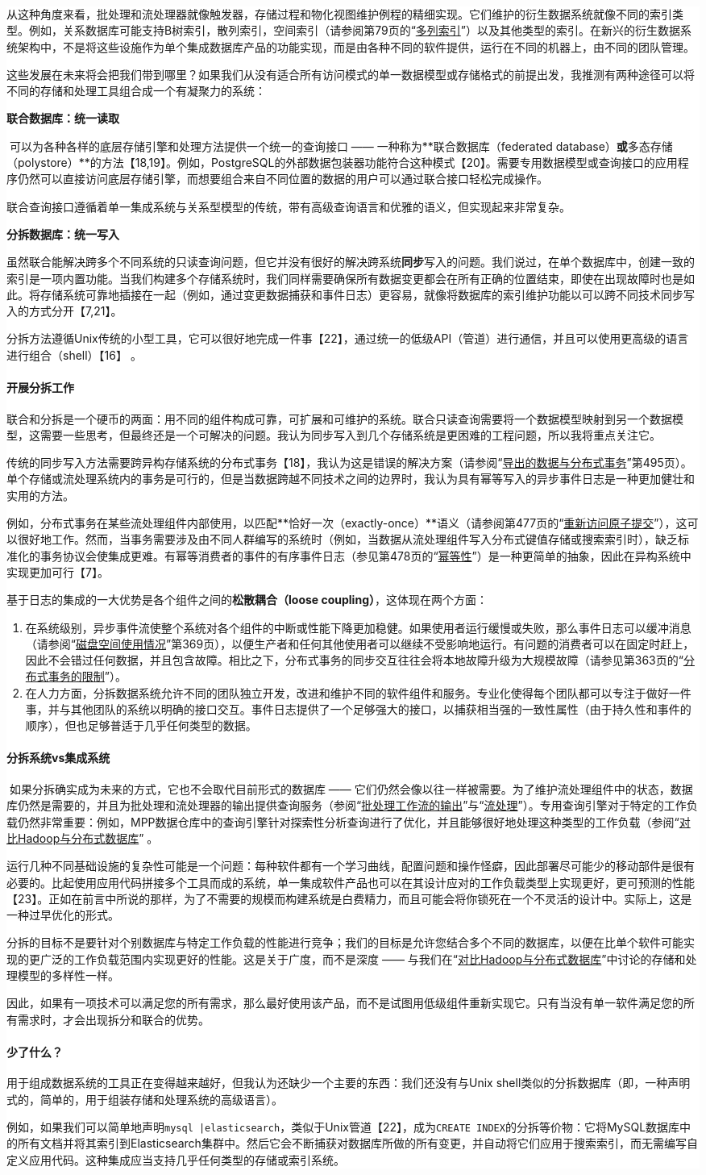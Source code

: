 ​	从这种角度来看，批处理和流处理器就像触发器，存储过程和物化视图维护例程的精细实现。它们维护的衍生数据系统就像不同的索引类型。例如，关系数据库可能支持B树索引，散列索引，空间索引（请参阅第79页的“[多列索引]()”）以及其他类型的索引。在新兴的衍生数据系统架构中，不是将这些设施作为单个集成数据库产品的功能实现，而是由各种不同的软件提供，运行在不同的机器上，由不同的团队管理。

​	这些发展在未来将会把我们带到哪里？如果我们从没有适合所有访问模式的单一数据模型或存储格式的前提出发，我推测有两种途径可以将不同的存储和处理工具组合成一个有凝聚力的系统：

**联合数据库：统一读取**

​	可以为各种各样的底层存储引擎和处理方法提供一个统一的查询接口 —— 一种称为**联合数据库（federated database）**或**多态存储（polystore）**的方法【18,19】。例如，PostgreSQL的外部数据包装器功能符合这种模式【20】。需要专用数据模型或查询接口的应用程序仍然可以直接访问底层存储引擎，而想要组合来自不同位置的数据的用户可以通过联合接口轻松完成操作。

​	联合查询接口遵循着单一集成系统与关系型模型的传统，带有高级查询语言和优雅的语义，但实现起来非常复杂。

**分拆数据库：统一写入**

​	虽然联合能解决跨多个不同系统的只读查询问题，但它并没有很好的解决跨系统**同步**写入的问题。我们说过，在单个数据库中，创建一致的索引是一项内置功能。当我们构建多个存储系统时，我们同样需要确保所有数据变更都会在所有正确的位置结束，即使在出现故障时也是如此。将存储系统可靠地插接在一起（例如，通过变更数据捕获和事件日志）更容易，就像将数据库的索引维护功能以可以跨不同技术同步写入的方式分开【7,21】。

​	分拆方法遵循Unix传统的小型工具，它可以很好地完成一件事【22】，通过统一的低级API（管道）进行通信，并且可以使用更高级的语言进行组合（shell）【16】 。

#### 开展分拆工作

​	联合和分拆是一个硬币的两面：用不同的组件构成可靠，可扩展和可维护的系统。联合只读查询需要将一个数据模型映射到另一个数据模型，这需要一些思考，但最终还是一个可解决的问题。我认为同步写入到几个存储系统是更困难的工程问题，所以我将重点关注它。

​	传统的同步写入方法需要跨异构存储系统的分布式事务【18】，我认为这是错误的解决方案（请参阅“[导出的数据与分布式事务]()”第495页）。单个存储或流处理系统内的事务是可行的，但是当数据跨越不同技术之间的边界时，我认为具有幂等写入的异步事件日志是一种更加健壮和实用的方法。

​	例如，分布式事务在某些流处理组件内部使用，以匹配**恰好一次（exactly-once）**语义（请参阅第477页的“[重新访问原子提交]()”），这可以很好地工作。然而，当事务需要涉及由不同人群编写的系统时（例如，当数据从流处理组件写入分布式键值存储或搜索索引时），缺乏标准化的事务协议会使集成更难。有幂等消费者的事件的有序事件日志（参见第478页的“[幂等性]()”）是一种更简单的抽象，因此在异构系统中实现更加可行【7】。

基于日志的集成的一大优势是各个组件之间的**松散耦合（loose coupling）**，这体现在两个方面：

1. 在系统级别，异步事件流使整个系统对各个组件的中断或性能下降更加稳健。如果使用者运行缓慢或失败，那么事件日志可以缓冲消息（请参阅“[磁盘空间使用情况]()”第369页），以便生产者和任何其他使用者可以继续不受影响地运行。有问题的消费者可以在固定时赶上，因此不会错过任何数据，并且包含故障。相比之下，分布式事务的同步交互往往会将本地故障升级为大规模故障（请参见第363页的“[分布式事务的限制]()”）。
2. 在人力方面，分拆数据系统允许不同的团队独立开发，改进和维护不同的软件组件和服务。专业化使得每个团队都可以专注于做好一件事，并与其他团队的系统以明确的接口交互。事件日志提供了一个足够强大的接口，以捕获相当强的一致性属性（由于持久性和事件的顺序），但也足够普适于几乎任何类型的数据。

#### 分拆系统vs集成系统

​	如果分拆确实成为未来的方式，它也不会取代目前形式的数据库 —— 它们仍然会像以往一样被需要。为了维护流处理组件中的状态，数据库仍然是需要的，并且为批处理和流处理器的输出提供查询服务（参阅“[批处理工作流的输出](ch10.md#批处理工作流的输出)”与“[流处理](ch11.md#流处理)”）。专用查询引擎对于特定的工作负载仍然非常重要：例如，MPP数据仓库中的查询引擎针对探索性分析查询进行了优化，并且能够很好地处理这种类型的工作负载（参阅“[对比Hadoop与分布式数据库](ch10.md#对比Hadoop与分布式数据库)” 。

​	运行几种不同基础设施的复杂性可能是一个问题：每种软件都有一个学习曲线，配置问题和操作怪癖，因此部署尽可能少的移动部件是很有必要的。比起使用应用代码拼接多个工具而成的系统，单一集成软件产品也可以在其设计应对的工作负载类型上实现更好，更可预测的性能【23】。正如在前言中所说的那样，为了不需要的规模而构建系统是白费精力，而且可能会将你锁死在一个不灵活的设计中。实际上，这是一种过早优化的形式。

​	分拆的目标不是要针对个别数据库与特定工作负载的性能进行竞争；我们的目标是允许您结合多个不同的数据库，以便在比单个软件可能实现的更广泛的工作负载范围内实现更好的性能。这是关于广度，而不是深度 —— 与我们在“[对比Hadoop与分布式数据库](ch10.md#对比Hadoop与分布式数据库)”中讨论的存储和处理模型的多样性一样。

​	因此，如果有一项技术可以满足您的所有需求，那么最好使用该产品，而不是试图用低级组件重新实现它。只有当没有单一软件满足您的所有需求时，才会出现拆分和联合的优势。

#### 少了什么？

​	用于组成数据系统的工具正在变得越来越好，但我认为还缺少一个主要的东西：我们还没有与Unix shell类似的分拆数据库（即，一种声明式的，简单的，用于组装存储和处理系统的高级语言）。

​	例如，如果我们可以简单地声明`mysql |elasticsearch`，类似于Unix管道【22】，成为`CREATE INDEX`的分拆等价物：它将MySQL数据库中的所有文档并将其索引到Elasticsearch集群中。然后它会不断捕获对数据库所做的所有变更，并自动将它们应用于搜索索引，而无需编写自定义应用代码。这种集成应当支持几乎任何类型的存储或索引系统。
